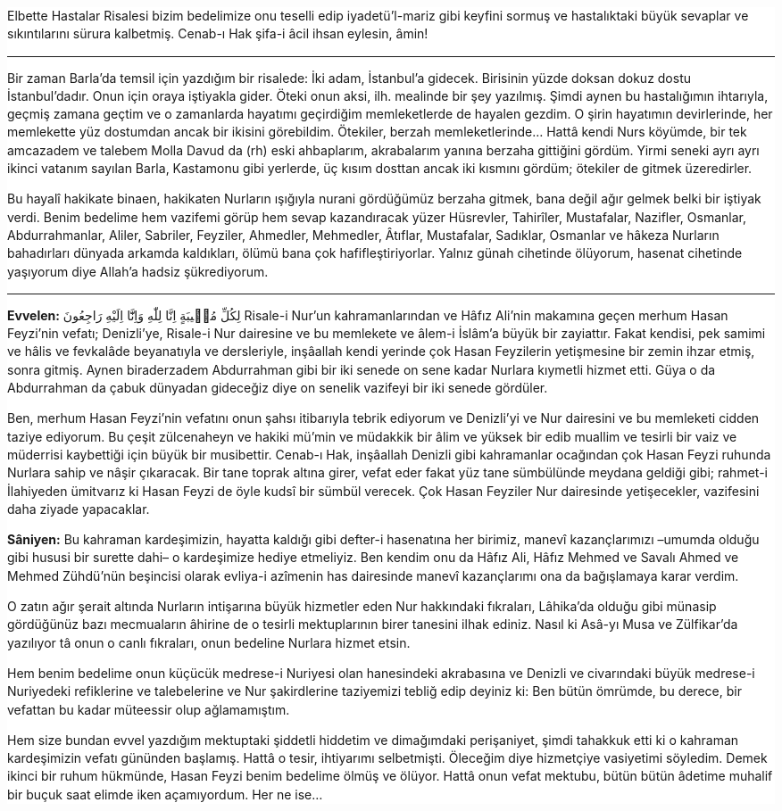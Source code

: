 Elbette Hastalar Risalesi bizim bedelimize onu teselli edip iyadetü’l-mariz gibi keyfini sormuş ve hastalıktaki büyük sevaplar ve sıkıntılarını sürura kalbetmiş. Cenab-ı Hak şifa-i âcil ihsan eylesin, âmin!

***

Bir zaman Barla’da temsil için yazdığım bir risalede: İki adam, İstanbul’a gidecek. Birisinin yüzde doksan dokuz dostu İstanbul’dadır. Onun için oraya iştiyakla gider. Öteki onun aksi, ilh. mealinde bir şey yazılmış. Şimdi aynen bu hastalığımın ihtarıyla, geçmiş zamana geçtim ve o zamanlarda hayatımı geçirdiğim memleketlerde de hayalen gezdim. O şirin hayatımın devirlerinde, her memlekette yüz dostumdan ancak bir ikisini görebildim. Ötekiler, berzah memleketlerinde… Hattâ kendi Nurs köyümde, bir tek amcazadem ve talebem Molla Davud da (rh) eski ahbaplarım, akrabalarım yanına berzaha gittiğini gördüm. Yirmi seneki ayrı ayrı ikinci vatanım sayılan Barla, Kastamonu gibi yerlerde, üç kısım dosttan ancak iki kısmını gördüm; ötekiler de gitmek üzeredirler.

Bu hayalî hakikate binaen, hakikaten Nurların ışığıyla nurani gördüğümüz berzaha gitmek, bana değil ağır gelmek belki bir iştiyak verdi. Benim bedelime hem vazifemi görüp hem sevap kazandıracak yüzer Hüsrevler, Tahirîler, Mustafalar, Nazifler, Osmanlar, Abdurrahmanlar, Aliler, Sabriler, Feyziler, Ahmedler, Mehmedler, Âtıflar, Mustafalar, Sadıklar, Osmanlar ve hâkeza Nurların bahadırları dünyada arkamda kaldıkları, ölümü bana çok hafifleştiriyorlar. Yalnız günah cihetinde ölüyorum, hasenat cihetinde yaşıyorum diye Allah’a hadsiz şükrediyorum.

***

**Evvelen:** <span class="arabic" dir="rtl">لِكُلِّ مُصٖيبَةٍ اِنَّا لِلّٰهِ وَاِنَّٓا اِلَيْهِ رَاجِعُونَ</span> Risale-i Nur’un kahramanlarından ve Hâfız Ali’nin makamına geçen merhum Hasan Feyzi’nin vefatı; Denizli’ye, Risale-i Nur dairesine ve bu memlekete ve âlem-i İslâm’a büyük bir zayiattır. Fakat kendisi, pek samimi ve hâlis ve fevkalâde beyanatıyla ve dersleriyle, inşâallah kendi yerinde çok Hasan Feyzilerin yetişmesine bir zemin ihzar etmiş, sonra gitmiş. Aynen biraderzadem Abdurrahman gibi bir iki senede on sene kadar Nurlara kıymetli hizmet etti. Güya o da Abdurrahman da çabuk dünyadan gideceğiz diye on senelik vazifeyi bir iki senede gördüler.

Ben, merhum Hasan Feyzi’nin vefatını onun şahsı itibarıyla tebrik ediyorum ve Denizli’yi ve Nur dairesini ve bu memleketi cidden taziye ediyorum. Bu çeşit zülcenaheyn ve hakiki mü’min ve müdakkik bir âlim ve yüksek bir edib muallim ve tesirli bir vaiz ve müderrisi kaybettiği için büyük bir musibettir. Cenab-ı Hak, inşâallah Denizli gibi kahramanlar ocağından çok Hasan Feyzi ruhunda Nurlara sahip ve nâşir çıkaracak. Bir tane toprak altına girer, vefat eder fakat yüz tane sümbülünde meydana geldiği gibi; rahmet-i İlahiyeden ümitvarız ki Hasan Feyzi de öyle kudsî bir sümbül verecek. Çok Hasan Feyziler Nur dairesinde yetişecekler, vazifesini daha ziyade yapacaklar.

**Sâniyen:** Bu kahraman kardeşimizin, hayatta kaldığı gibi defter-i hasenatına her birimiz, manevî kazançlarımızı –umumda olduğu gibi hususi bir surette dahi– o kardeşimize hediye etmeliyiz. Ben kendim onu da Hâfız Ali, Hâfız Mehmed ve Savalı Ahmed ve Mehmed Zühdü’nün beşincisi olarak evliya-i azîmenin has dairesinde manevî kazançlarımı ona da bağışlamaya karar verdim.

O zatın ağır şerait altında Nurların intişarına büyük hizmetler eden Nur hakkındaki fıkraları, Lâhika’da olduğu gibi münasip gördüğünüz bazı mecmuaların âhirine de o tesirli mektuplarının birer tanesini ilhak ediniz. Nasıl ki Asâ-yı Musa ve Zülfikar’da yazılıyor tâ onun o canlı fıkraları, onun bedeline Nurlara hizmet etsin.

Hem benim bedelime onun küçücük medrese-i Nuriyesi olan hanesindeki akrabasına ve Denizli ve civarındaki büyük medrese-i Nuriyedeki refiklerine ve talebelerine ve Nur şakirdlerine taziyemizi tebliğ edip deyiniz ki: Ben bütün ömrümde, bu derece, bir vefattan bu kadar müteessir olup ağlamamıştım.

Hem size bundan evvel yazdığım mektuptaki şiddetli hiddetim ve dimağımdaki perişaniyet, şimdi tahakkuk etti ki o kahraman kardeşimizin vefatı gününden başlamış. Hattâ o tesir, ihtiyarımı selbetmişti. Öleceğim diye hizmetçiye vasiyetimi söyledim. Demek ikinci bir ruhum hükmünde, Hasan Feyzi benim bedelime ölmüş ve ölüyor. Hattâ onun vefat mektubu, bütün bütün âdetime muhalif bir buçuk saat elimde iken açamıyordum. Her ne ise…
